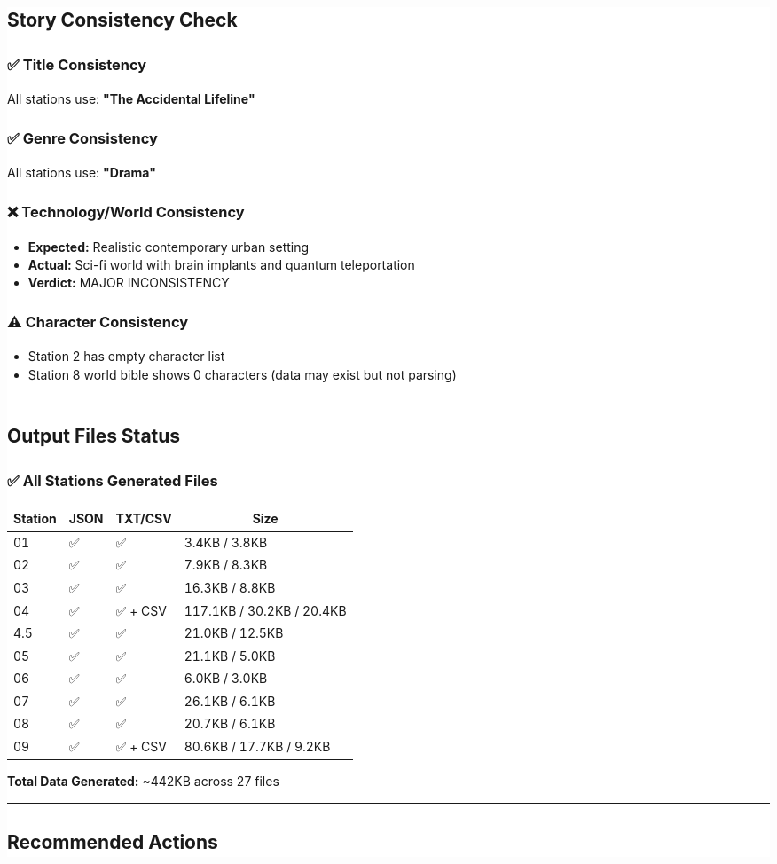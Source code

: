 
## Story Consistency Check

### ✅ Title Consistency
All stations use: **"The Accidental Lifeline"**

### ✅ Genre Consistency
All stations use: **"Drama"**

### ❌ Technology/World Consistency
- **Expected:** Realistic contemporary urban setting
- **Actual:** Sci-fi world with brain implants and quantum teleportation
- **Verdict:** MAJOR INCONSISTENCY

### ⚠️ Character Consistency
- Station 2 has empty character list
- Station 8 world bible shows 0 characters (data may exist but not parsing)

---

## Output Files Status

### ✅ All Stations Generated Files

| Station | JSON | TXT/CSV | Size |
|---------|------|---------|------|
| 01 | ✅ | ✅ | 3.4KB / 3.8KB |
| 02 | ✅ | ✅ | 7.9KB / 8.3KB |
| 03 | ✅ | ✅ | 16.3KB / 8.8KB |
| 04 | ✅ | ✅ + CSV | 117.1KB / 30.2KB / 20.4KB |
| 4.5 | ✅ | ✅ | 21.0KB / 12.5KB |
| 05 | ✅ | ✅ | 21.1KB / 5.0KB |
| 06 | ✅ | ✅ | 6.0KB / 3.0KB |
| 07 | ✅ | ✅ | 26.1KB / 6.1KB |
| 08 | ✅ | ✅ | 20.7KB / 6.1KB |
| 09 | ✅ | ✅ + CSV | 80.6KB / 17.7KB / 9.2KB |

**Total Data Generated:** ~442KB across 27 files

---

## Recommended Actions
